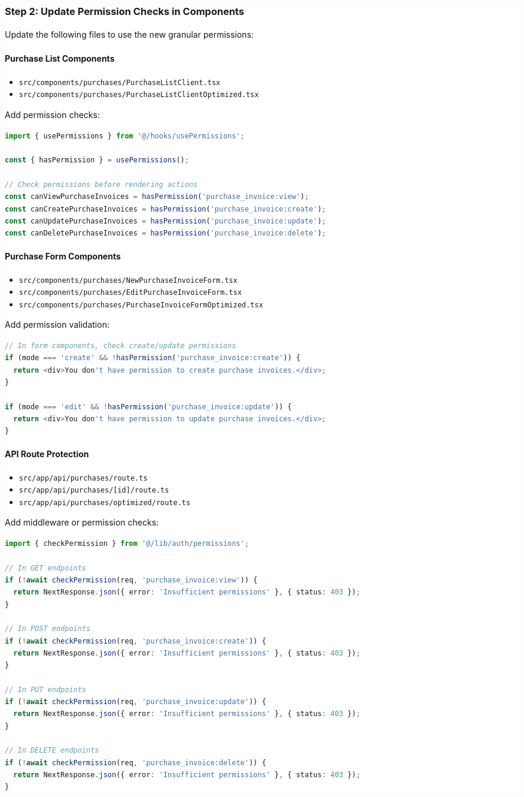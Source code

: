 ### Step 2: Update Permission Checks in Components

Update the following files to use the new granular permissions:

#### Purchase List Components
- `src/components/purchases/PurchaseListClient.tsx`
- `src/components/purchases/PurchaseListClientOptimized.tsx`

Add permission checks:
```typescript
import { usePermissions } from '@/hooks/usePermissions';

const { hasPermission } = usePermissions();

// Check permissions before rendering actions
const canViewPurchaseInvoices = hasPermission('purchase_invoice:view');
const canCreatePurchaseInvoices = hasPermission('purchase_invoice:create');
const canUpdatePurchaseInvoices = hasPermission('purchase_invoice:update');
const canDeletePurchaseInvoices = hasPermission('purchase_invoice:delete');
```

#### Purchase Form Components
- `src/components/purchases/NewPurchaseInvoiceForm.tsx`
- `src/components/purchases/EditPurchaseInvoiceForm.tsx`
- `src/components/purchases/PurchaseInvoiceFormOptimized.tsx`

Add permission validation:
```typescript
// In form components, check create/update permissions
if (mode === 'create' && !hasPermission('purchase_invoice:create')) {
  return <div>You don't have permission to create purchase invoices.</div>;
}

if (mode === 'edit' && !hasPermission('purchase_invoice:update')) {
  return <div>You don't have permission to update purchase invoices.</div>;
}
```

#### API Route Protection
- `src/app/api/purchases/route.ts`
- `src/app/api/purchases/[id]/route.ts`
- `src/app/api/purchases/optimized/route.ts`

Add middleware or permission checks:
```typescript
import { checkPermission } from '@/lib/auth/permissions';

// In GET endpoints
if (!await checkPermission(req, 'purchase_invoice:view')) {
  return NextResponse.json({ error: 'Insufficient permissions' }, { status: 403 });
}

// In POST endpoints
if (!await checkPermission(req, 'purchase_invoice:create')) {
  return NextResponse.json({ error: 'Insufficient permissions' }, { status: 403 });
}

// In PUT endpoints
if (!await checkPermission(req, 'purchase_invoice:update')) {
  return NextResponse.json({ error: 'Insufficient permissions' }, { status: 403 });
}

// In DELETE endpoints
if (!await checkPermission(req, 'purchase_invoice:delete')) {
  return NextResponse.json({ error: 'Insufficient permissions' }, { status: 403 });
}
```